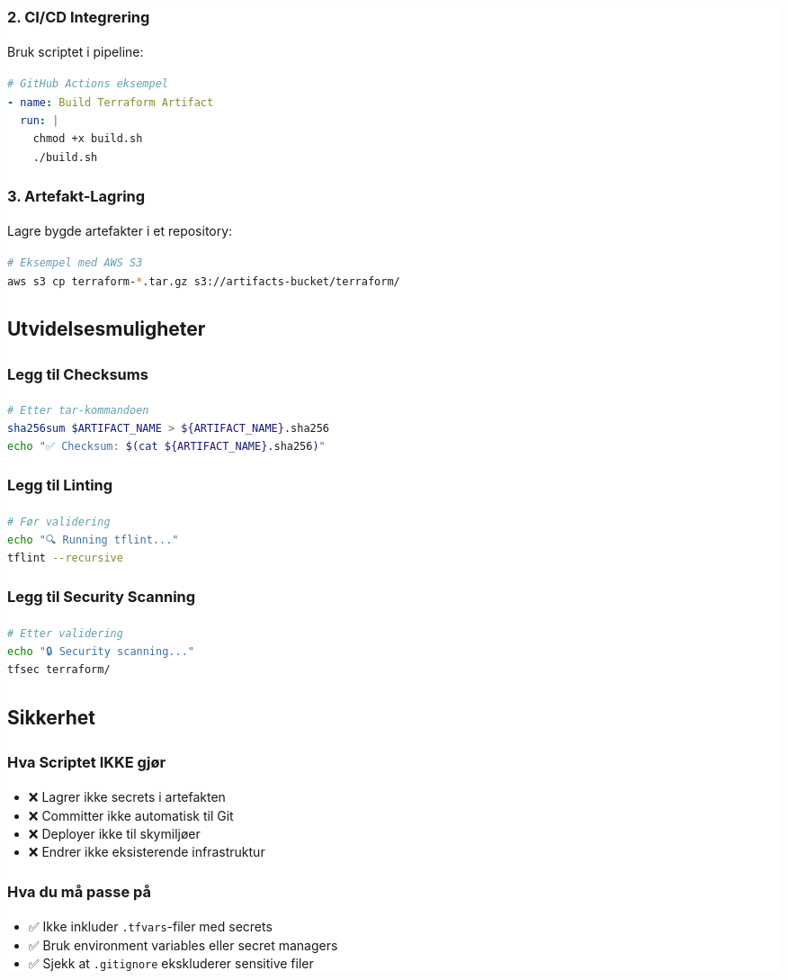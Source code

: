 ### 2. CI/CD Integrering
Bruk scriptet i pipeline:
```yaml
# GitHub Actions eksempel
- name: Build Terraform Artifact
  run: |
    chmod +x build.sh
    ./build.sh
```

### 3. Artefakt-Lagring
Lagre bygde artefakter i et repository:
```bash
# Eksempel med AWS S3
aws s3 cp terraform-*.tar.gz s3://artifacts-bucket/terraform/
```

## Utvidelsesmuligheter

### Legg til Checksums
```bash
# Etter tar-kommandoen
sha256sum $ARTIFACT_NAME > ${ARTIFACT_NAME}.sha256
echo "✅ Checksum: $(cat ${ARTIFACT_NAME}.sha256)"
```

### Legg til Linting
```bash
# Før validering
echo "🔍 Running tflint..."
tflint --recursive
```

### Legg til Security Scanning
```bash
# Etter validering
echo "🔒 Security scanning..."
tfsec terraform/
```

## Sikkerhet

### Hva Scriptet IKKE gjør
- ❌ Lagrer ikke secrets i artefakten
- ❌ Committer ikke automatisk til Git
- ❌ Deployer ikke til skymiljøer
- ❌ Endrer ikke eksisterende infrastruktur

### Hva du må passe på
- ✅ Ikke inkluder `.tfvars`-filer med secrets
- ✅ Bruk environment variables eller secret managers
- ✅ Sjekk at `.gitignore` ekskluderer sensitive filer
